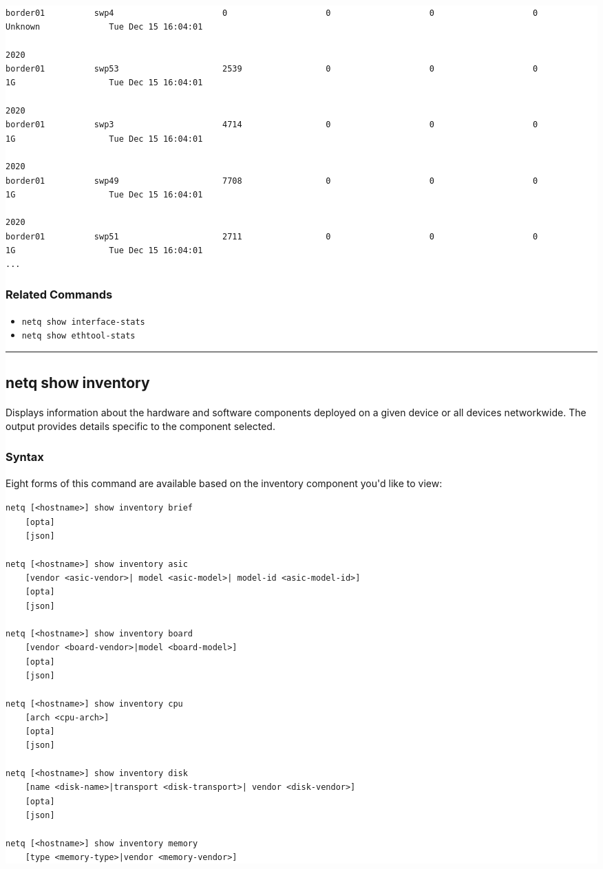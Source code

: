 ```
border01          swp4                      0                    0                    0                    0                    Unknown              Tue Dec 15 16:04:01
                                                                                                                                                     2020
border01          swp53                     2539                 0                    0                    0                    1G                   Tue Dec 15 16:04:01
                                                                                                                                                     2020
border01          swp3                      4714                 0                    0                    0                    1G                   Tue Dec 15 16:04:01
                                                                                                                                                     2020
border01          swp49                     7708                 0                    0                    0                    1G                   Tue Dec 15 16:04:01
                                                                                                                                                     2020
border01          swp51                     2711                 0                    0                    0                    1G                   Tue Dec 15 16:04:01
...
```

### Related Commands

- ```netq show interface-stats```
- ```netq show ethtool-stats```

- - -

## netq show inventory

Displays information about the hardware and software components deployed on a given device or all devices networkwide. The output provides details specific to the component selected.

### Syntax

Eight forms of this command are available based on the inventory component you'd like to view:

```
netq [<hostname>] show inventory brief
    [opta]
    [json]

netq [<hostname>] show inventory asic
    [vendor <asic-vendor>| model <asic-model>| model-id <asic-model-id>]
    [opta]
    [json]

netq [<hostname>] show inventory board
    [vendor <board-vendor>|model <board-model>]
    [opta]
    [json]

netq [<hostname>] show inventory cpu
    [arch <cpu-arch>]
    [opta]
    [json]

netq [<hostname>] show inventory disk
    [name <disk-name>|transport <disk-transport>| vendor <disk-vendor>]
    [opta]
    [json]

netq [<hostname>] show inventory memory
    [type <memory-type>|vendor <memory-vendor>]
```